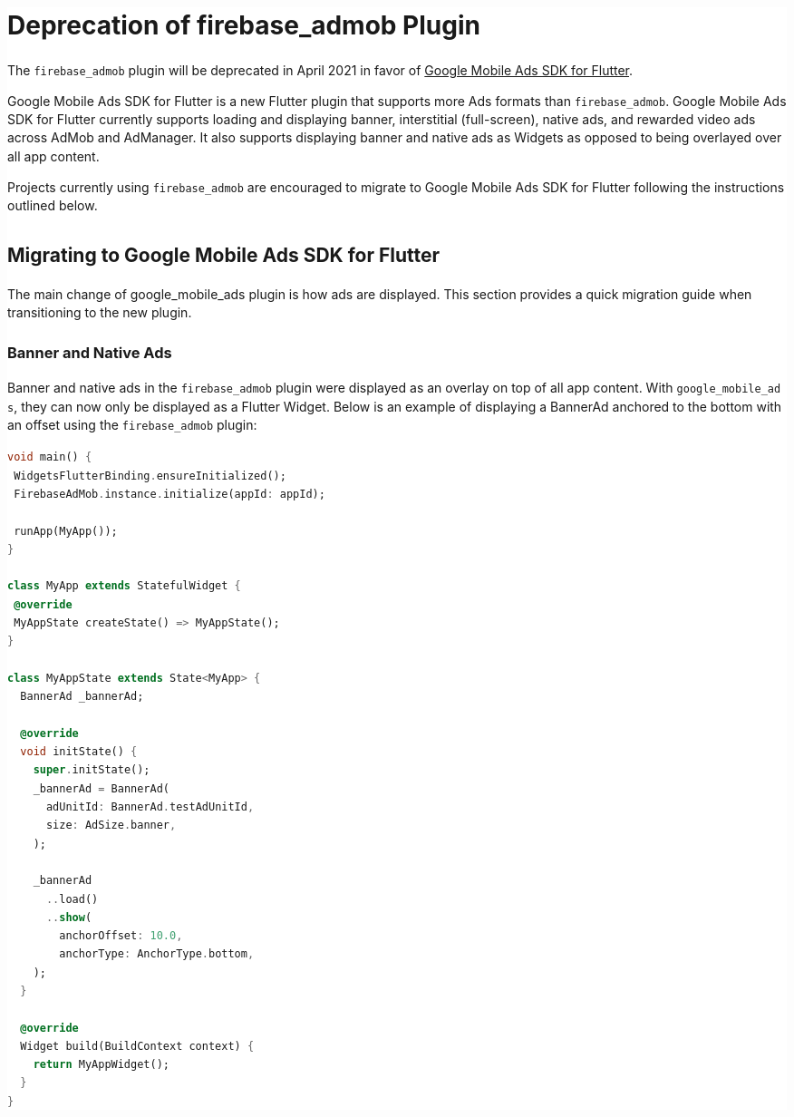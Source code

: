 # Deprecation of firebase_admob Plugin

The `firebase_admob` plugin will be deprecated in April 2021 in favor of [Google Mobile Ads SDK for
Flutter](https://pub.dev/packages/google_mobile_ads).

Google Mobile Ads SDK for Flutter is a new Flutter plugin that supports more Ads formats than
`firebase_admob`. Google Mobile Ads SDK for Flutter currently supports loading and displaying
banner, interstitial (full-screen), native ads, and rewarded video ads across AdMob and AdManager.
It also supports displaying banner and native ads as Widgets as opposed to being overlayed over all
app content.

Projects currently using `firebase_admob` are encouraged to migrate to Google Mobile Ads SDK for
Flutter following the instructions outlined below.

## Migrating to Google Mobile Ads SDK for Flutter

The main change of google_mobile_ads plugin is how ads are displayed. This section provides a quick
migration guide when transitioning to the new plugin.

### Banner and Native Ads

Banner and native ads in the `firebase_admob` plugin were displayed as an overlay on top of all app
content. With `google_mobile_ads`, they can now only be displayed as a Flutter Widget. Below is an
example of displaying a BannerAd anchored to the bottom with an offset using the `firebase_admob`
plugin:

```dart
void main() {
 WidgetsFlutterBinding.ensureInitialized();
 FirebaseAdMob.instance.initialize(appId: appId);

 runApp(MyApp());
}

class MyApp extends StatefulWidget {
 @override
 MyAppState createState() => MyAppState();
}

class MyAppState extends State<MyApp> {
  BannerAd _bannerAd;

  @override
  void initState() {
    super.initState();
    _bannerAd = BannerAd(
      adUnitId: BannerAd.testAdUnitId,
      size: AdSize.banner,
    );

    _bannerAd
      ..load()
      ..show(
        anchorOffset: 10.0,
        anchorType: AnchorType.bottom,
    );
  }

  @override
  Widget build(BuildContext context) {
    return MyAppWidget();
  }
}
```
